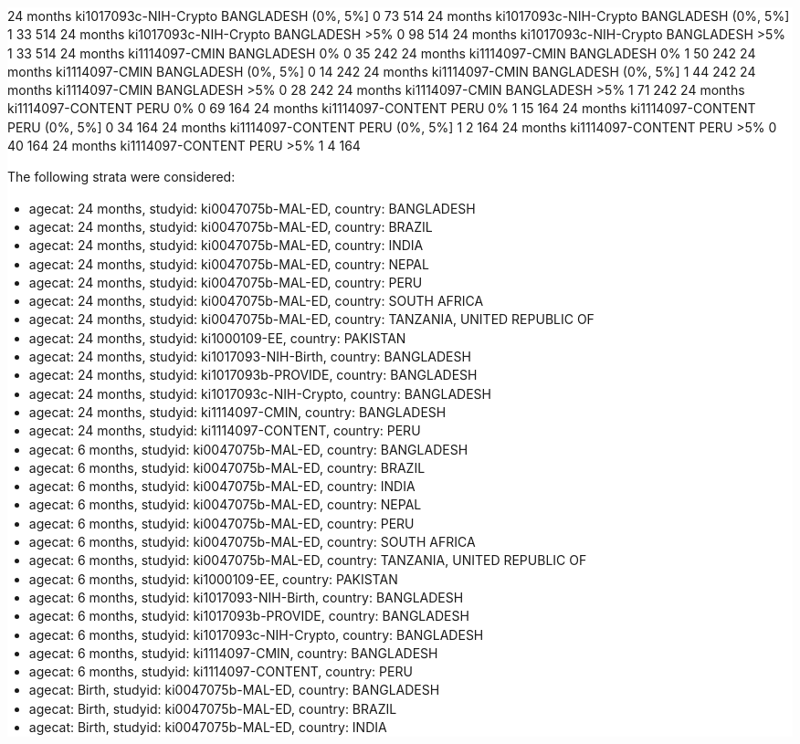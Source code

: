 24 months   ki1017093c-NIH-Crypto   BANGLADESH                     (0%, 5%]          0       73   514
24 months   ki1017093c-NIH-Crypto   BANGLADESH                     (0%, 5%]          1       33   514
24 months   ki1017093c-NIH-Crypto   BANGLADESH                     >5%               0       98   514
24 months   ki1017093c-NIH-Crypto   BANGLADESH                     >5%               1       33   514
24 months   ki1114097-CMIN          BANGLADESH                     0%                0       35   242
24 months   ki1114097-CMIN          BANGLADESH                     0%                1       50   242
24 months   ki1114097-CMIN          BANGLADESH                     (0%, 5%]          0       14   242
24 months   ki1114097-CMIN          BANGLADESH                     (0%, 5%]          1       44   242
24 months   ki1114097-CMIN          BANGLADESH                     >5%               0       28   242
24 months   ki1114097-CMIN          BANGLADESH                     >5%               1       71   242
24 months   ki1114097-CONTENT       PERU                           0%                0       69   164
24 months   ki1114097-CONTENT       PERU                           0%                1       15   164
24 months   ki1114097-CONTENT       PERU                           (0%, 5%]          0       34   164
24 months   ki1114097-CONTENT       PERU                           (0%, 5%]          1        2   164
24 months   ki1114097-CONTENT       PERU                           >5%               0       40   164
24 months   ki1114097-CONTENT       PERU                           >5%               1        4   164


The following strata were considered:

* agecat: 24 months, studyid: ki0047075b-MAL-ED, country: BANGLADESH
* agecat: 24 months, studyid: ki0047075b-MAL-ED, country: BRAZIL
* agecat: 24 months, studyid: ki0047075b-MAL-ED, country: INDIA
* agecat: 24 months, studyid: ki0047075b-MAL-ED, country: NEPAL
* agecat: 24 months, studyid: ki0047075b-MAL-ED, country: PERU
* agecat: 24 months, studyid: ki0047075b-MAL-ED, country: SOUTH AFRICA
* agecat: 24 months, studyid: ki0047075b-MAL-ED, country: TANZANIA, UNITED REPUBLIC OF
* agecat: 24 months, studyid: ki1000109-EE, country: PAKISTAN
* agecat: 24 months, studyid: ki1017093-NIH-Birth, country: BANGLADESH
* agecat: 24 months, studyid: ki1017093b-PROVIDE, country: BANGLADESH
* agecat: 24 months, studyid: ki1017093c-NIH-Crypto, country: BANGLADESH
* agecat: 24 months, studyid: ki1114097-CMIN, country: BANGLADESH
* agecat: 24 months, studyid: ki1114097-CONTENT, country: PERU
* agecat: 6 months, studyid: ki0047075b-MAL-ED, country: BANGLADESH
* agecat: 6 months, studyid: ki0047075b-MAL-ED, country: BRAZIL
* agecat: 6 months, studyid: ki0047075b-MAL-ED, country: INDIA
* agecat: 6 months, studyid: ki0047075b-MAL-ED, country: NEPAL
* agecat: 6 months, studyid: ki0047075b-MAL-ED, country: PERU
* agecat: 6 months, studyid: ki0047075b-MAL-ED, country: SOUTH AFRICA
* agecat: 6 months, studyid: ki0047075b-MAL-ED, country: TANZANIA, UNITED REPUBLIC OF
* agecat: 6 months, studyid: ki1000109-EE, country: PAKISTAN
* agecat: 6 months, studyid: ki1017093-NIH-Birth, country: BANGLADESH
* agecat: 6 months, studyid: ki1017093b-PROVIDE, country: BANGLADESH
* agecat: 6 months, studyid: ki1017093c-NIH-Crypto, country: BANGLADESH
* agecat: 6 months, studyid: ki1114097-CMIN, country: BANGLADESH
* agecat: 6 months, studyid: ki1114097-CONTENT, country: PERU
* agecat: Birth, studyid: ki0047075b-MAL-ED, country: BANGLADESH
* agecat: Birth, studyid: ki0047075b-MAL-ED, country: BRAZIL
* agecat: Birth, studyid: ki0047075b-MAL-ED, country: INDIA